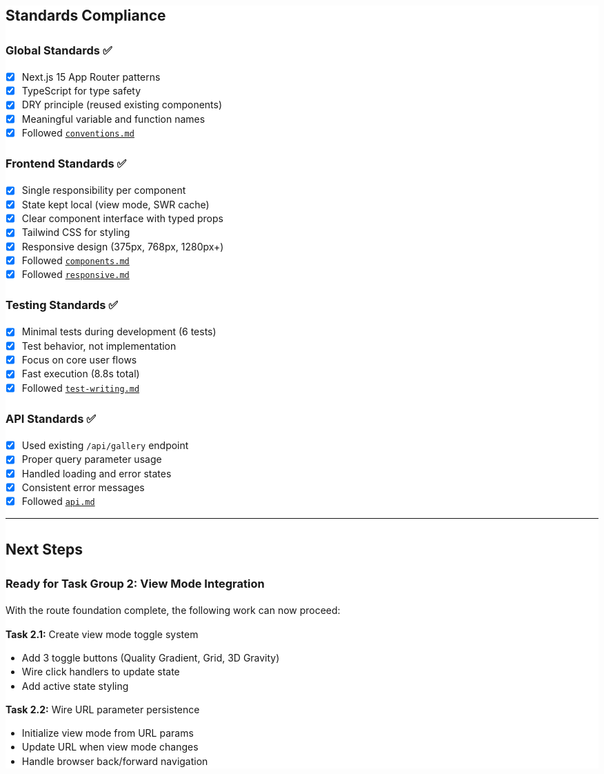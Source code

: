 
## Standards Compliance

### Global Standards ✅
- [x] Next.js 15 App Router patterns
- [x] TypeScript for type safety
- [x] DRY principle (reused existing components)
- [x] Meaningful variable and function names
- [x] Followed [`conventions.md`](../../standards/global/conventions.md)

### Frontend Standards ✅
- [x] Single responsibility per component
- [x] State kept local (view mode, SWR cache)
- [x] Clear component interface with typed props
- [x] Tailwind CSS for styling
- [x] Responsive design (375px, 768px, 1280px+)
- [x] Followed [`components.md`](../../standards/frontend/components.md)
- [x] Followed [`responsive.md`](../../standards/frontend/responsive.md)

### Testing Standards ✅
- [x] Minimal tests during development (6 tests)
- [x] Test behavior, not implementation
- [x] Focus on core user flows
- [x] Fast execution (8.8s total)
- [x] Followed [`test-writing.md`](../../standards/testing/test-writing.md)

### API Standards ✅
- [x] Used existing `/api/gallery` endpoint
- [x] Proper query parameter usage
- [x] Handled loading and error states
- [x] Consistent error messages
- [x] Followed [`api.md`](../../standards/backend/api.md)

---

## Next Steps

### Ready for Task Group 2: View Mode Integration
With the route foundation complete, the following work can now proceed:

**Task 2.1:** Create view mode toggle system  
- Add 3 toggle buttons (Quality Gradient, Grid, 3D Gravity)
- Wire click handlers to update state
- Add active state styling

**Task 2.2:** Wire URL parameter persistence  
- Initialize view mode from URL params
- Update URL when view mode changes
- Handle browser back/forward navigation
